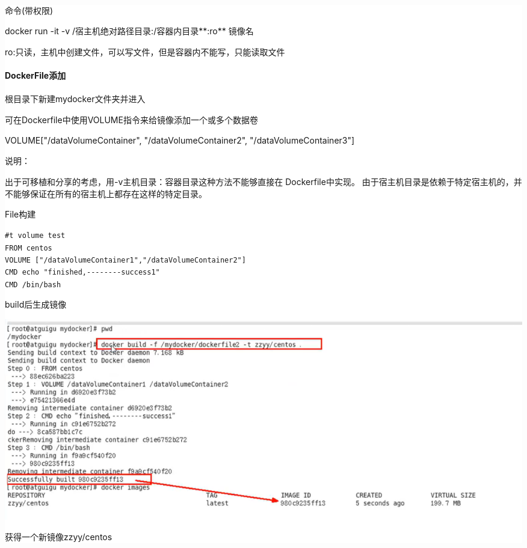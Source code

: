 命令(带权限)

 docker run -it -v /宿主机绝对路径目录:/容器内目录**:ro** 镜像名

ro:只读，主机中创建文件，可以写文件，但是容器内不能写，只能读取文件



#### DockerFile添加

根目录下新建mydocker文件夹并进入

可在Dockerfile中使用VOLUME指令来给镜像添加一个或多个数据卷

VOLUME["/dataVolumeContainer", "/dataVolumeContainer2", "/dataVolumeContainer3"]

说明：

出于可移植和分享的考虑，用-v主机目录：容器目录这种方法不能够直接在 Dockerfile中实现。
由于宿主机目录是依赖于特定宿主机的，并不能够保证在所有的宿主机上都存在这样的特定目录。

File构建

```
#t volume test 
FROM centos 
VOLUME ["/dataVolumeContainer1","/dataVolumeContainer2"]
CMD echo "finished,--------success1"
CMD /bin/bash
```

build后生成镜像

![image-20210509204920608](asserts/image-20210509204920608.png)

获得一个新镜像zzyy/centos
